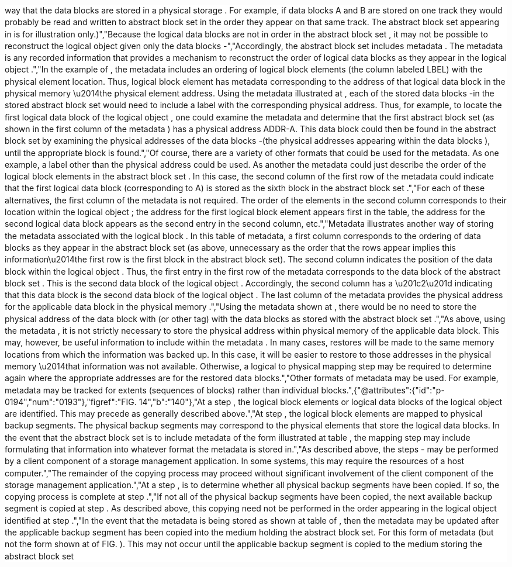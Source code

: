 way that the data blocks are stored in a physical storage . For example, if data blocks A and B are stored on one track they would probably be read and written to abstract block set  in the order they appear on that same track. The abstract block set  appearing in  is for illustration only.)","Because the logical data blocks are not in order in the abstract block set , it may not be possible to reconstruct the logical object given only the data blocks -","Accordingly, the abstract block set  includes metadata . The metadata is any recorded information that provides a mechanism to reconstruct the order of logical data blocks as they appear in the logical object .","In the example of , the metadata  includes an ordering of logical block elements (the column labeled LBEL) with the physical element location. Thus, logical block element  has metadata corresponding to the address of that logical data block in the physical memory \u2014the physical element address. Using the metadata illustrated at , each of the stored data blocks -in the stored abstract block set  would need to include a label with the corresponding physical address. Thus, for example, to locate the first logical data block of the logical object , one could examine the metadata  and determine that the first abstract block set (as shown in the first column of the metadata ) has a physical address ADDR-A. This data block could then be found in the abstract block set  by examining the physical addresses of the data blocks -(the physical addresses appearing within the data blocks ), until the appropriate block is found.","Of course, there are a variety of other formats that could be used for the metadata. As one example, a label other than the physical address could be used. As another the metadata  could just describe the order of the logical block elements in the abstract block set . In this case, the second column of the first row of the metadata  could indicate that the first logical data block (corresponding to A) is stored as the sixth block in the abstract block set .","For each of these alternatives, the first column of the metadata  is not required. The order of the elements in the second column corresponds to their location within the logical object ; the address for the first logical block element appears first in the table, the address for the second logical data block appears as the second entry in the second column, etc.","Metadata  illustrates another way of storing the metadata associated with the logical block . In this table of metadata, a first column corresponds to the ordering of data blocks as they appear in the abstract block set (as above, unnecessary as the order that the rows appear implies this information\u2014the first row is the first block in the abstract block set). The second column indicates the position of the data block within the logical object . Thus, the first entry in the first row of the metadata  corresponds to the data block of the abstract block set . This is the second data block of the logical object . Accordingly, the second column has a \u201c2\u201d indicating that this data block is the second data block of the logical object . The last column of the metadata  provides the physical address for the applicable data block in the physical memory .","Using the metadata shown at , there would be no need to store the physical address of the data block with (or other tag) with the data blocks as stored with the abstract block set .","As above, using the metadata , it is not strictly necessary to store the physical address within physical memory  of the applicable data block. This may, however, be useful information to include within the metadata . In many cases, restores will be made to the same memory locations from which the information was backed up. In this case, it will be easier to restore to those addresses in the physical memory \u2014that information was not available. Otherwise, a logical to physical mapping step may be required to determine again where the appropriate addresses are for the restored data blocks.","Other formats of metadata may be used. For example, metadata may be tracked for extents (sequences of blocks) rather than individual blocks.",{"@attributes":{"id":"p-0194","num":"0193"},"figref":"FIG. 14","b":"140"},"At a step , the logical block elements or logical data blocks of the logical object are identified. This may precede as generally described above.","At step , the logical block elements are mapped to physical backup segments. The physical backup segments may correspond to the physical elements that store the logical data blocks. In the event that the abstract block set is to include metadata of the form illustrated at table , the mapping step  may include formulating that information into whatever format the metadata is stored in.","As described above, the steps - may be performed by a client component of a storage management application. In some systems, this may require the resources of a host computer.","The remainder of the copying process may proceed without significant involvement of the client component of the storage management application.","At a step , is to determine whether all physical backup segments have been copied. If so, the copying process is complete at step .","If not all of the physical backup segments have been copied, the next available backup segment is copied at step . As described above, this copying need not be performed in the order appearing in the logical object identified at step .","In the event that the metadata is being stored as shown at table  of , then the metadata may be updated after the applicable backup segment has been copied into the medium holding the abstract block set. For this form of metadata (but not the form shown at  of FIG. ). This may not occur until the applicable backup segment is copied to the medium storing the abstract block set